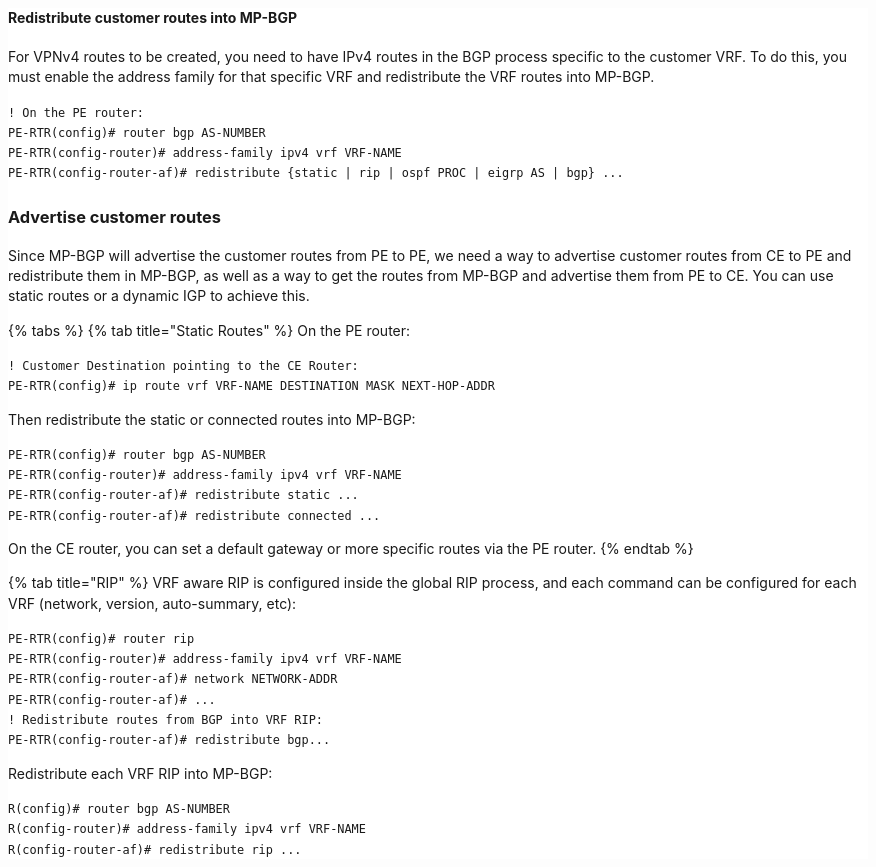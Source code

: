 #### **Redistribute customer routes into MP-BGP**

For VPNv4 routes to be created, you need to have IPv4 routes in the BGP process specific to the customer VRF. To do this, you must enable the address family for that specific VRF and redistribute the VRF routes into MP-BGP.

```
! On the PE router:
PE-RTR(config)# router bgp AS-NUMBER
PE-RTR(config-router)# address-family ipv4 vrf VRF-NAME
PE-RTR(config-router-af)# redistribute {static | rip | ospf PROC | eigrp AS | bgp} ... 
```

### Advertise customer routes

Since MP-BGP will advertise the customer routes from PE to PE, we need a way to advertise customer routes from CE to PE and redistribute them in MP-BGP, as well as a way to get the routes from MP-BGP and advertise them from PE to CE. You can use static routes or a dynamic IGP to achieve this.

{% tabs %}
{% tab title="Static Routes" %}
On the PE router:

```
! Customer Destination pointing to the CE Router:
PE-RTR(config)# ip route vrf VRF-NAME DESTINATION MASK NEXT-HOP-ADDR
```

Then redistribute the static or connected routes into MP-BGP:

```
PE-RTR(config)# router bgp AS-NUMBER
PE-RTR(config-router)# address-family ipv4 vrf VRF-NAME
PE-RTR(config-router-af)# redistribute static ...
PE-RTR(config-router-af)# redistribute connected ...
```

On the CE router, you can set a default gateway or more specific routes via the PE router.
{% endtab %}

{% tab title="RIP" %}
VRF aware RIP is configured inside the global RIP process, and each command can be configured for each VRF (network, version, auto-summary, etc):

```
PE-RTR(config)# router rip
PE-RTR(config-router)# address-family ipv4 vrf VRF-NAME
PE-RTR(config-router-af)# network NETWORK-ADDR
PE-RTR(config-router-af)# ...
! Redistribute routes from BGP into VRF RIP:
PE-RTR(config-router-af)# redistribute bgp...
```

Redistribute each VRF RIP into MP-BGP:

```
R(config)# router bgp AS-NUMBER
R(config-router)# address-family ipv4 vrf VRF-NAME
R(config-router-af)# redistribute rip ...
```
